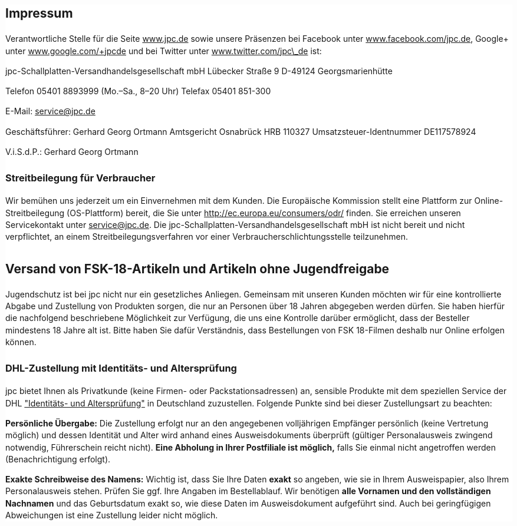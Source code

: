 Impressum
---------

Verantwortliche Stelle für die Seite www.jpc.de sowie unsere Präsenzen bei Facebook unter www.facebook.com/jpc.de, Google+ unter www.google.com/+jpcde und bei Twitter unter www.twitter.com/jpc\_de ist:

jpc-Schallplatten-Versandhandelsgesellschaft mbH
Lübecker Straße 9
D-49124 Georgsmarienhütte

Telefon 05401 8893999 (Mo.–Sa., 8–20 Uhr)
Telefax 05401 851-300

E-Mail: [service@jpc.de](mailto:service%40jpc.de)

Geschäftsführer: Gerhard Georg Ortmann
Amtsgericht Osnabrück HRB 110327
Umsatzsteuer-Identnummer DE117578924

V.i.S.d.P.: Gerhard Georg Ortmann

### Streitbeilegung für Verbraucher

Wir bemühen uns jederzeit um ein Einvernehmen mit dem Kunden. Die Europäische Kommission stellt eine Plattform zur Online-Streitbeilegung (OS-Plattform) bereit, die Sie unter <http://ec.europa.eu/consumers/odr/> finden. Sie erreichen unseren Servicekontakt unter [service@jpc.de](mailto:service%40jpc.de). Die jpc-Schallplatten-Versandhandelsgesellschaft mbH ist nicht bereit und nicht verpflichtet, an einem Streitbeilegungsverfahren vor einer Verbraucherschlichtungsstelle teilzunehmen.

Versand von FSK-18-Artikeln und Artikeln ohne Jugendfreigabe
------------------------------------------------------------

Jugendschutz ist bei jpc nicht nur ein gesetzliches Anliegen. Gemeinsam mit unseren Kunden möchten wir für eine kontrollierte Abgabe und Zustellung von Produkten sorgen, die nur an Personen über 18 Jahren abgegeben werden dürfen. Sie haben hierfür die nachfolgend beschriebene Möglichkeit zur Verfügung, die uns eine Kontrolle darüber ermöglicht, dass der Besteller mindestens 18 Jahre alt ist. Bitte haben Sie dafür Verständnis, dass Bestellungen von FSK 18-Filmen deshalb nur Online erfolgen können.

### DHL-Zustellung mit Identitäts- und Altersprüfung

jpc bietet Ihnen als Privatkunde (keine Firmen- oder Packstationsadressen) an, sensible Produkte mit dem speziellen Service der DHL ["Identitäts- und Altersprüfung"](https://www.dhl.de/de/geschaeftskunden/paket/information/jugendschutz.html "Informationen zur Identitäts- und Altersprüfung bei DHL") in Deutschland zuzustellen. Folgende Punkte sind bei dieser Zustellungsart zu beachten:

**Persönliche Übergabe:** Die Zustellung erfolgt nur an den angegebenen volljährigen Empfänger persönlich (keine Vertretung möglich) und dessen Identität und Alter wird anhand eines Ausweisdokuments überprüft (gültiger Personalausweis zwingend notwendig, Führerschein reicht nicht). **Eine Abholung in Ihrer Postfiliale ist möglich,** falls Sie einmal nicht angetroffen werden (Benachrichtigung erfolgt).

**Exakte Schreibweise des Namens:** Wichtig ist, dass Sie Ihre Daten **exakt** so angeben, wie sie in Ihrem Ausweispapier, also Ihrem Personalausweis stehen. Prüfen Sie ggf. Ihre Angaben im Bestellablauf. Wir benötigen **alle Vornamen und den vollständigen Nachnamen** und das Geburtsdatum exakt so, wie diese Daten im Ausweisdokument aufgeführt sind. Auch bei geringfügigen Abweichungen ist eine Zustellung leider nicht möglich.
